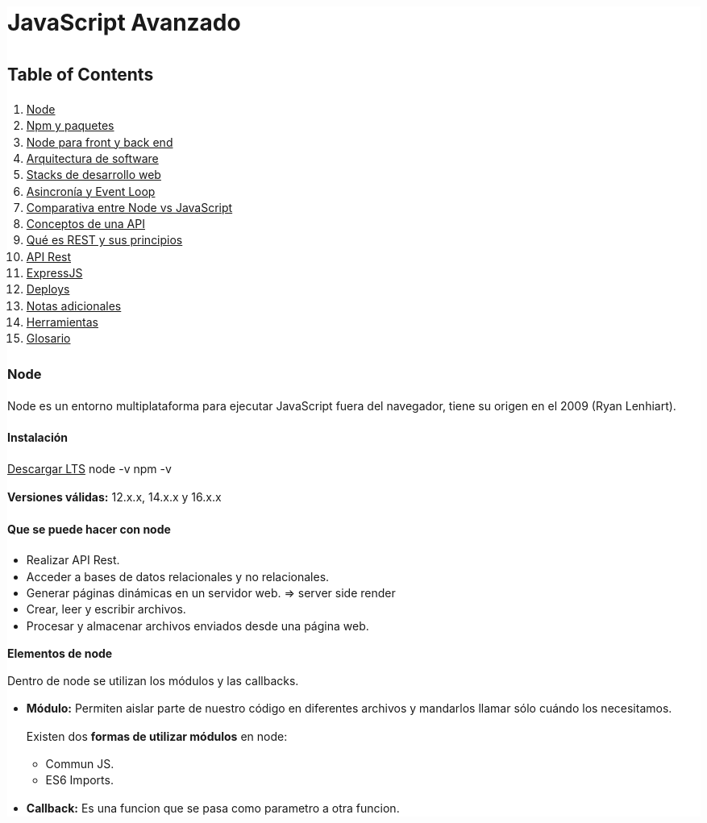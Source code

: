 # JavaScript Avanzado

## Table of Contents

1. [Node](#node)
2. [Npm y paquetes](#npm-y-paquetes)
3. [Node para front y back end](#node-para-front-y-back-end)
4. [Arquitectura de software](#arquitectura-de-software)
5. [Stacks de desarrollo web](#stacks-de-desarrollo-web)
6. [Asincronía y Event Loop](#asincronía-y-event-loop)
7. [Comparativa entre Node vs JavaScript](#node)
8. [Conceptos de una API](#conceptos-de-una-api)
9. [Qué es REST y sus principios](#qué-es-rest-y-sus-principios)
10. [API Rest](#api-rest)
11. [ExpressJS](#expressjs)
12. [Deploys](#deploys)
13. [Notas adicionales](#notas-adicionales)
14. [Herramientas](#herramientas)
15. [Glosario](#glosario)

### Node

Node es un entorno multiplataforma para ejecutar JavaScript fuera del navegador, tiene su origen en el 2009 (Ryan Lenhiart).

#### **Instalación**

[Descargar LTS](https://nodejs.org/es/download/)
node -v
npm -v

**Versiones válidas:** 12.x.x, 14.x.x y 16.x.x

#### **Que se puede hacer con node**

- Realizar API Rest.
- Acceder a bases de datos relacionales y no relacionales.
- Generar páginas dinámicas en un servidor web. => server side render
- Crear, leer y escribir archivos.
- Procesar y almacenar archivos enviados desde una página web.

**Elementos de node**

Dentro de node se utilizan los módulos y las callbacks.

- **Módulo:** Permiten aislar parte de nuestro código en diferentes archivos y mandarlos llamar sólo cuándo los necesitamos.

  Existen dos **formas de utilizar módulos** en node:

  - Commun JS.
  - ES6 Imports.
- **Callback:** Es una funcion que se pasa como parametro a otra funcion.
